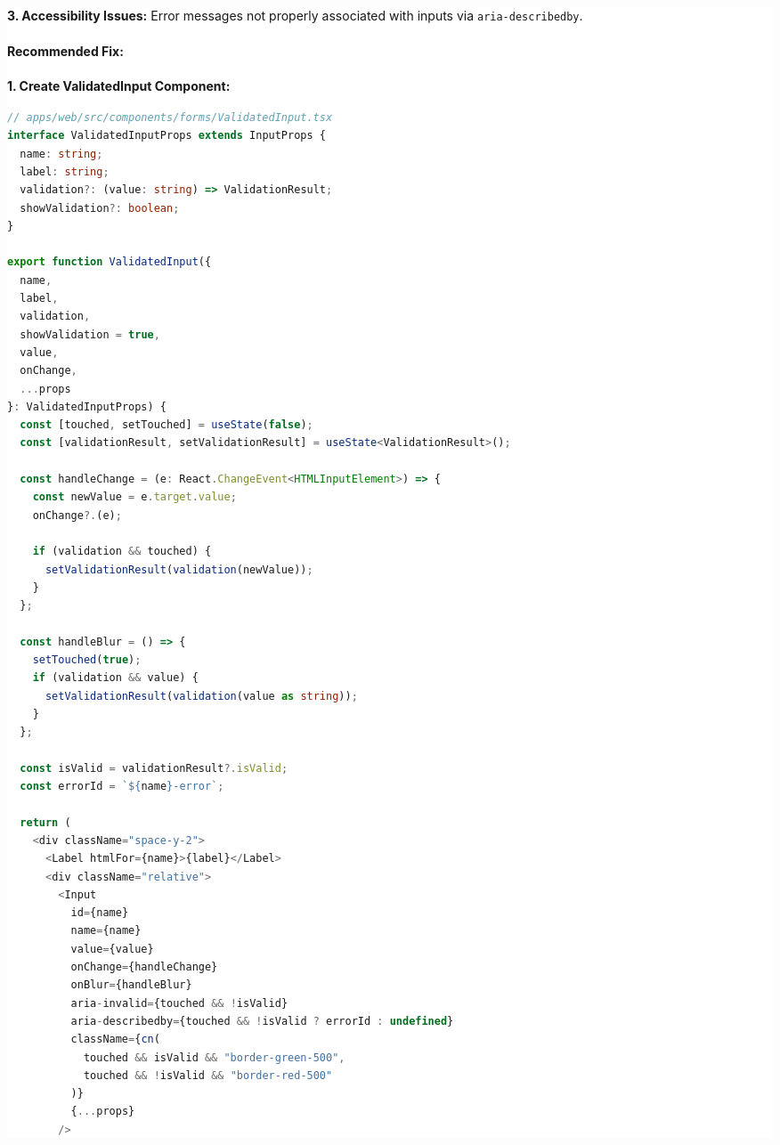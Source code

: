 **3. Accessibility Issues:**
Error messages not properly associated with inputs via `aria-describedby`.

#### Recommended Fix:

**1. Create ValidatedInput Component:**
```typescript
// apps/web/src/components/forms/ValidatedInput.tsx
interface ValidatedInputProps extends InputProps {
  name: string;
  label: string;
  validation?: (value: string) => ValidationResult;
  showValidation?: boolean;
}

export function ValidatedInput({
  name,
  label,
  validation,
  showValidation = true,
  value,
  onChange,
  ...props
}: ValidatedInputProps) {
  const [touched, setTouched] = useState(false);
  const [validationResult, setValidationResult] = useState<ValidationResult>();

  const handleChange = (e: React.ChangeEvent<HTMLInputElement>) => {
    const newValue = e.target.value;
    onChange?.(e);

    if (validation && touched) {
      setValidationResult(validation(newValue));
    }
  };

  const handleBlur = () => {
    setTouched(true);
    if (validation && value) {
      setValidationResult(validation(value as string));
    }
  };

  const isValid = validationResult?.isValid;
  const errorId = `${name}-error`;

  return (
    <div className="space-y-2">
      <Label htmlFor={name}>{label}</Label>
      <div className="relative">
        <Input
          id={name}
          name={name}
          value={value}
          onChange={handleChange}
          onBlur={handleBlur}
          aria-invalid={touched && !isValid}
          aria-describedby={touched && !isValid ? errorId : undefined}
          className={cn(
            touched && isValid && "border-green-500",
            touched && !isValid && "border-red-500"
          )}
          {...props}
        />
```